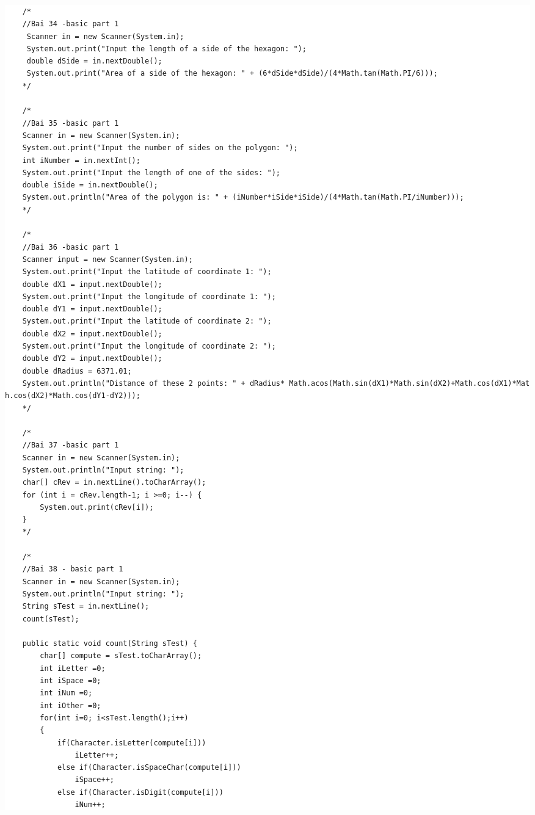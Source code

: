 		/*
		//Bai 34 -basic part 1
		 Scanner in = new Scanner(System.in);
	     System.out.print("Input the length of a side of the hexagon: ");
	     double dSide = in.nextDouble();
	     System.out.print("Area of a side of the hexagon: " + (6*dSide*dSide)/(4*Math.tan(Math.PI/6)));
		*/
		
		/*
		//Bai 35 -basic part 1
        Scanner in = new Scanner(System.in);
        System.out.print("Input the number of sides on the polygon: ");
        int iNumber = in.nextInt();
        System.out.print("Input the length of one of the sides: ");
        double iSide = in.nextDouble();
        System.out.println("Area of the polygon is: " + (iNumber*iSide*iSide)/(4*Math.tan(Math.PI/iNumber)));
		*/
		
		/*
		//Bai 36 -basic part 1 
		Scanner input = new Scanner(System.in);
	    System.out.print("Input the latitude of coordinate 1: ");
	    double dX1 = input.nextDouble();
	    System.out.print("Input the longitude of coordinate 1: ");
	    double dY1 = input.nextDouble();
	    System.out.print("Input the latitude of coordinate 2: ");
	    double dX2 = input.nextDouble();
	    System.out.print("Input the longitude of coordinate 2: ");
	    double dY2 = input.nextDouble();
		double dRadius = 6371.01;
		System.out.println("Distance of these 2 points: " + dRadius* Math.acos(Math.sin(dX1)*Math.sin(dX2)+Math.cos(dX1)*Math.cos(dX2)*Math.cos(dY1-dY2)));
		*/
		
		/*
		//Bai 37 -basic part 1
		Scanner in = new Scanner(System.in);
		System.out.println("Input string: ");
		char[] cRev = in.nextLine().toCharArray();
		for (int i = cRev.length-1; i >=0; i--) {
			System.out.print(cRev[i]);
		}
		*/

		/*
		//Bai 38 - basic part 1
		Scanner in = new Scanner(System.in);
		System.out.println("Input string: ");
		String sTest = in.nextLine();
		count(sTest);
		 
		public static void count(String sTest) {
			char[] compute = sTest.toCharArray();
			int iLetter =0;
			int iSpace =0;
			int iNum =0;
			int iOther =0;
			for(int i=0; i<sTest.length();i++)
			{
				if(Character.isLetter(compute[i]))
					iLetter++;
				else if(Character.isSpaceChar(compute[i]))
					iSpace++;
				else if(Character.isDigit(compute[i]))
					iNum++;